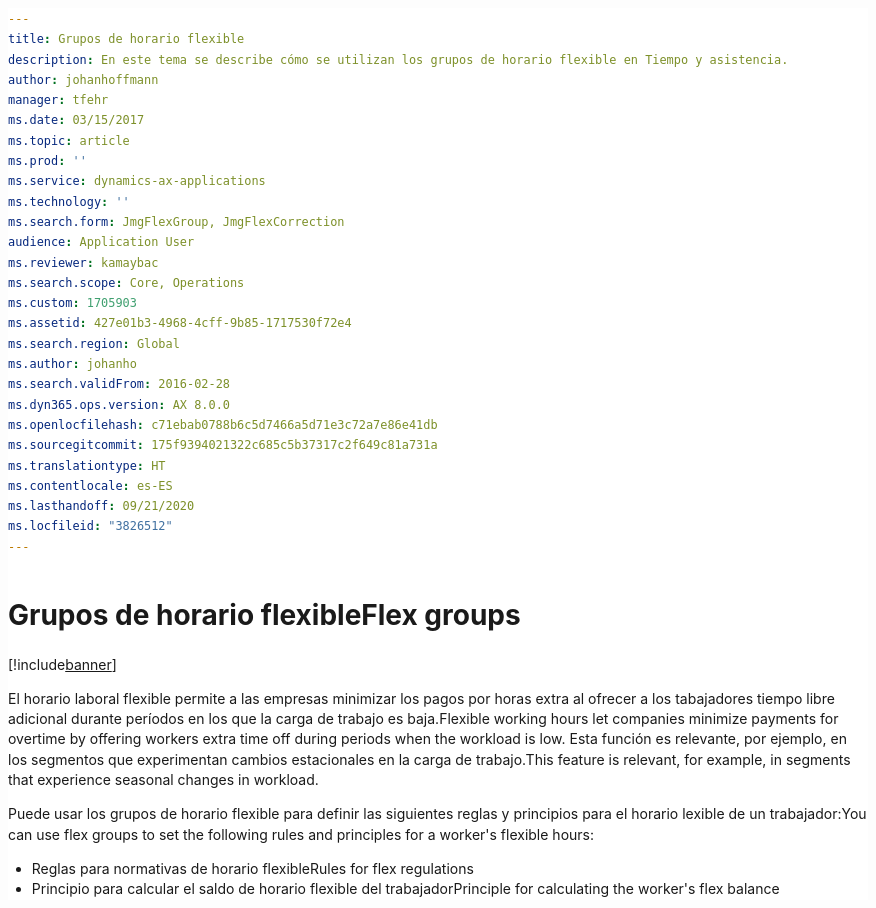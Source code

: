 ```yaml
---
title: Grupos de horario flexible
description: En este tema se describe cómo se utilizan los grupos de horario flexible en Tiempo y asistencia.
author: johanhoffmann
manager: tfehr
ms.date: 03/15/2017
ms.topic: article
ms.prod: ''
ms.service: dynamics-ax-applications
ms.technology: ''
ms.search.form: JmgFlexGroup, JmgFlexCorrection
audience: Application User
ms.reviewer: kamaybac
ms.search.scope: Core, Operations
ms.custom: 1705903
ms.assetid: 427e01b3-4968-4cff-9b85-1717530f72e4
ms.search.region: Global
ms.author: johanho
ms.search.validFrom: 2016-02-28
ms.dyn365.ops.version: AX 8.0.0
ms.openlocfilehash: c71ebab0788b6c5d7466a5d71e3c72a7e86e41db
ms.sourcegitcommit: 175f9394021322c685c5b37317c2f649c81a731a
ms.translationtype: HT
ms.contentlocale: es-ES
ms.lasthandoff: 09/21/2020
ms.locfileid: "3826512"
---
```

# <a name="flex-groups"></a><span data-ttu-id="d4965-103">Grupos de horario flexible</span><span class="sxs-lookup"><span data-stu-id="d4965-103">Flex groups</span></span>

[!include[banner](../includes/banner.md)]

<span data-ttu-id="d4965-104">El horario laboral flexible permite a las empresas minimizar los pagos por horas extra al ofrecer a los tabajadores tiempo libre adicional durante períodos en los que la carga de trabajo es baja.</span><span class="sxs-lookup"><span data-stu-id="d4965-104">Flexible working hours let companies minimize payments for overtime by offering workers extra time off during periods when the workload is low.</span></span> <span data-ttu-id="d4965-105">Esta función es relevante, por ejemplo, en los segmentos que experimentan cambios estacionales en la carga de trabajo.</span><span class="sxs-lookup"><span data-stu-id="d4965-105">This feature is relevant, for example, in segments that experience seasonal changes in workload.</span></span>

<span data-ttu-id="d4965-106">Puede usar los grupos de horario flexible para definir las siguientes reglas y principios para el horario lexible de un trabajador:</span><span class="sxs-lookup"><span data-stu-id="d4965-106">You can use flex groups to set the following rules and principles for a worker's flexible hours:</span></span>

- <span data-ttu-id="d4965-107">Reglas para normativas de horario flexible</span><span class="sxs-lookup"><span data-stu-id="d4965-107">Rules for flex regulations</span></span>
- <span data-ttu-id="d4965-108">Principio para calcular el saldo de horario flexible del trabajador</span><span class="sxs-lookup"><span data-stu-id="d4965-108">Principle for calculating the worker's flex balance</span></span>
